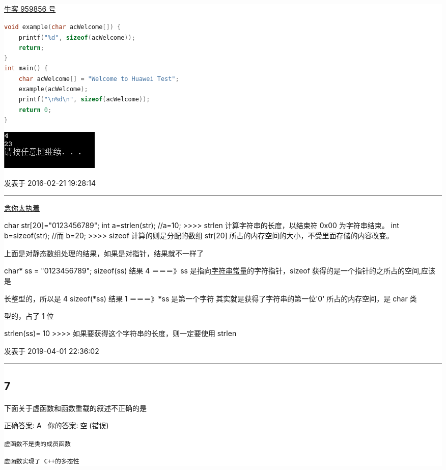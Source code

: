 [牛客 959856 号](https://www.nowcoder.com/profile/959856)

```cpp
void example(char acWelcome[]) {
	printf("%d", sizeof(acWelcome));
	return;
}
int main() {
	char acWelcome[] = "Welcome to Huawei Test";
	example(acWelcome);
	printf("\n%d\n", sizeof(acWelcome));
	return 0;
}
```

![](img/b4cea6fb276d6f7871294934d0b8f4a1.png)

发表于 2016-02-21 19:28:14

* * *

[念你太执着](https://www.nowcoder.com/profile/5666593)

char str[20]="0123456789";
int a=strlen(str); //a=10; >>>> strlen 计算字符串的长度，以结束符 0x00 为字符串结束。
int b=sizeof(str); //而 b=20; >>>> sizeof 计算的则是分配的数组 str[20] 所占的内存空间的大小，不受里面存储的内容改变。

上面是对静态数组处理的结果，如果是对指针，结果就不一样了

char* ss = "0123456789";
sizeof(ss) 结果 4 ＝＝＝》ss 是指向[字符串常量](https://www.baidu.com/s?wd=%E5%AD%97%E7%AC%A6%E4%B8%B2%E5%B8%B8%E9%87%8F&tn=SE_PcZhidaonwhc_ngpagmjz&rsv_dl=gh_pc_zhidao)的字符指针，sizeof 获得的是一个指针的之所占的空间,应该是

长整型的，所以是 4
sizeof(*ss) 结果 1 ＝＝＝》*ss 是第一个字符 其实就是获得了字符串的第一位'0' 所占的内存空间，是 char 类

型的，占了 1 位

strlen(ss)= 10 >>>> 如果要获得这个字符串的长度，则一定要使用 strlen

发表于 2019-04-01 22:36:02

* * *

## 7

下面关于虚函数和函数重载的叙述不正确的是

正确答案: A   你的答案: 空 (错误)

```cpp
虚函数不是类的成员函数
```

```cpp
虚函数实现了 C++的多态性
```
